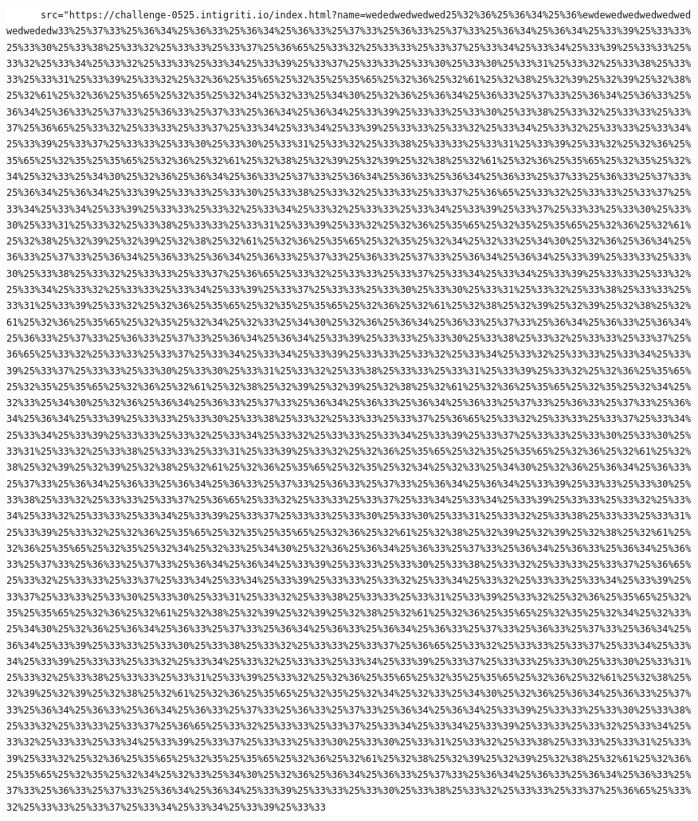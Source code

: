 ```html
      src="https://challenge-0525.intigriti.io/index.html?name=wededwedwedwed25%32%36%25%36%34%25%36%ewdewedwedwedwedwedwedwededw33%25%37%33%25%36%34%25%36%33%25%36%34%25%36%33%25%37%33%25%36%33%25%37%33%25%36%34%25%36%34%25%33%39%25%33%33%25%33%30%25%33%38%25%33%32%25%33%33%25%33%37%25%36%65%25%33%32%25%33%33%25%33%37%25%33%34%25%33%34%25%33%39%25%33%33%25%33%32%25%33%34%25%33%32%25%33%33%25%33%34%25%33%39%25%33%37%25%33%33%25%33%30%25%33%30%25%33%31%25%33%32%25%33%38%25%33%33%25%33%31%25%33%39%25%33%32%25%32%36%25%35%65%25%32%35%25%35%65%25%32%36%25%32%61%25%32%38%25%32%39%25%32%39%25%32%38%25%32%61%25%32%36%25%35%65%25%32%35%25%32%34%25%32%33%25%34%30%25%32%36%25%36%34%25%36%33%25%37%33%25%36%34%25%36%33%25%36%34%25%36%33%25%37%33%25%36%33%25%37%33%25%36%34%25%36%34%25%33%39%25%33%33%25%33%30%25%33%38%25%33%32%25%33%33%25%33%37%25%36%65%25%33%32%25%33%33%25%33%37%25%33%34%25%33%34%25%33%39%25%33%33%25%33%32%25%33%34%25%33%32%25%33%33%25%33%34%25%33%39%25%33%37%25%33%33%25%33%30%25%33%30%25%33%31%25%33%32%25%33%38%25%33%33%25%33%31%25%33%39%25%33%32%25%32%36%25%35%65%25%32%35%25%35%65%25%32%36%25%32%61%25%32%38%25%32%39%25%32%39%25%32%38%25%32%61%25%32%36%25%35%65%25%32%35%25%32%34%25%32%33%25%34%30%25%32%36%25%36%34%25%36%33%25%37%33%25%36%34%25%36%33%25%36%34%25%36%33%25%37%33%25%36%33%25%37%33%25%36%34%25%36%34%25%33%39%25%33%33%25%33%30%25%33%38%25%33%32%25%33%33%25%33%37%25%36%65%25%33%32%25%33%33%25%33%37%25%33%34%25%33%34%25%33%39%25%33%33%25%33%32%25%33%34%25%33%32%25%33%33%25%33%34%25%33%39%25%33%37%25%33%33%25%33%30%25%33%30%25%33%31%25%33%32%25%33%38%25%33%33%25%33%31%25%33%39%25%33%32%25%32%36%25%35%65%25%32%35%25%35%65%25%32%36%25%32%61%25%32%38%25%32%39%25%32%39%25%32%38%25%32%61%25%32%36%25%35%65%25%32%35%25%32%34%25%32%33%25%34%30%25%32%36%25%36%34%25%36%33%25%37%33%25%36%34%25%36%33%25%36%34%25%36%33%25%37%33%25%36%33%25%37%33%25%36%34%25%36%34%25%33%39%25%33%33%25%33%30%25%33%38%25%33%32%25%33%33%25%33%37%25%36%65%25%33%32%25%33%33%25%33%37%25%33%34%25%33%34%25%33%39%25%33%33%25%33%32%25%33%34%25%33%32%25%33%33%25%33%34%25%33%39%25%33%37%25%33%33%25%33%30%25%33%30%25%33%31%25%33%32%25%33%38%25%33%33%25%33%31%25%33%39%25%33%32%25%32%36%25%35%65%25%32%35%25%35%65%25%32%36%25%32%61%25%32%38%25%32%39%25%32%39%25%32%38%25%32%61%25%32%36%25%35%65%25%32%35%25%32%34%25%32%33%25%34%30%25%32%36%25%36%34%25%36%33%25%37%33%25%36%34%25%36%33%25%36%34%25%36%33%25%37%33%25%36%33%25%37%33%25%36%34%25%36%34%25%33%39%25%33%33%25%33%30%25%33%38%25%33%32%25%33%33%25%33%37%25%36%65%25%33%32%25%33%33%25%33%37%25%33%34%25%33%34%25%33%39%25%33%33%25%33%32%25%33%34%25%33%32%25%33%33%25%33%34%25%33%39%25%33%37%25%33%33%25%33%30%25%33%30%25%33%31%25%33%32%25%33%38%25%33%33%25%33%31%25%33%39%25%33%32%25%32%36%25%35%65%25%32%35%25%35%65%25%32%36%25%32%61%25%32%38%25%32%39%25%32%39%25%32%38%25%32%61%25%32%36%25%35%65%25%32%35%25%32%34%25%32%33%25%34%30%25%32%36%25%36%34%25%36%33%25%37%33%25%36%34%25%36%33%25%36%34%25%36%33%25%37%33%25%36%33%25%37%33%25%36%34%25%36%34%25%33%39%25%33%33%25%33%30%25%33%38%25%33%32%25%33%33%25%33%37%25%36%65%25%33%32%25%33%33%25%33%37%25%33%34%25%33%34%25%33%39%25%33%33%25%33%32%25%33%34%25%33%32%25%33%33%25%33%34%25%33%39%25%33%37%25%33%33%25%33%30%25%33%30%25%33%31%25%33%32%25%33%38%25%33%33%25%33%31%25%33%39%25%33%32%25%32%36%25%35%65%25%32%35%25%35%65%25%32%36%25%32%61%25%32%38%25%32%39%25%32%39%25%32%38%25%32%61%25%32%36%25%35%65%25%32%35%25%32%34%25%32%33%25%34%30%25%32%36%25%36%34%25%36%33%25%37%33%25%36%34%25%36%33%25%36%34%25%36%33%25%37%33%25%36%33%25%37%33%25%36%34%25%36%34%25%33%39%25%33%33%25%33%30%25%33%38%25%33%32%25%33%33%25%33%37%25%36%65%25%33%32%25%33%33%25%33%37%25%33%34%25%33%34%25%33%39%25%33%33%25%33%32%25%33%34%25%33%32%25%33%33%25%33%34%25%33%39%25%33%37%25%33%33%25%33%30%25%33%30%25%33%31%25%33%32%25%33%38%25%33%33%25%33%31%25%33%39%25%33%32%25%32%36%25%35%65%25%32%35%25%35%65%25%32%36%25%32%61%25%32%38%25%32%39%25%32%39%25%32%38%25%32%61%25%32%36%25%35%65%25%32%35%25%32%34%25%32%33%25%34%30%25%32%36%25%36%34%25%36%33%25%37%33%25%36%34%25%36%33%25%36%34%25%36%33%25%37%33%25%36%33%25%37%33%25%36%34%25%36%34%25%33%39%25%33%33%25%33%30%25%33%38%25%33%32%25%33%33%25%33%37%25%36%65%25%33%32%25%33%33%25%33%37%25%33%34%25%33%34%25%33%39%25%33%33%25%33%32%25%33%34%25%33%32%25%33%33%25%33%34%25%33%39%25%33%37%25%33%33%25%33%30%25%33%30%25%33%31%25%33%32%25%33%38%25%33%33%25%33%31%25%33%39%25%33%32%25%32%36%25%35%65%25%32%35%25%35%65%25%32%36%25%32%61%25%32%38%25%32%39%25%32%39%25%32%38%25%32%61%25%32%36%25%35%65%25%32%35%25%32%34%25%32%33%25%34%30%25%32%36%25%36%34%25%36%33%25%37%33%25%36%34%25%36%33%25%36%34%25%36%33%25%37%33%25%36%33%25%37%33%25%36%34%25%36%34%25%33%39%25%33%33%25%33%30%25%33%38%25%33%32%25%33%33%25%33%37%25%36%65%25%33%32%25%33%33%25%33%37%25%33%34%25%33%34%25%33%39%25%33%33%25%33%32%25%33%34%25%33%32%25%33%33%25%33%34%25%33%39%25%33%37%25%33%33%25%33%30%25%33%30%25%33%31%25%33%32%25%33%38%25%33%33%25%33%31%25%33%39%25%33%32%25%32%36%25%35%65%25%32%35%25%35%65%25%32%36%25%32%61%25%32%38%25%32%39%25%32%39%25%32%38%25%32%61%25%32%36%25%35%65%25%32%35%25%32%34%25%32%33%25%34%30%25%32%36%25%36%34%25%36%33%25%37%33%25%36%34%25%36%33%25%36%34%25%36%33%25%37%33%25%36%33%25%37%33%25%36%34%25%36%34%25%33%39%25%33%33%25%33%30%25%33%38%25%33%32%25%33%33%25%33%37%25%36%65%25%33%32%25%33%33%25%33%37%25%33%34%25%33%34%25%33%39%25%33%33%25%33%32%25%33%34%25%33%32%25%33%33%25%33%34%25%33%39%25%33%37%25%33%33%25%33%30%25%33%30%25%33%31%25%33%32%25%33%38%25%33%33%25%33%31%25%33%39%25%33%32%25%32%36%25%35%65%25%32%35%25%35%65%25%32%36%25%32%61%25%32%38%25%32%39%25%32%39%25%32%38%25%32%61%25%32%36%25%35%65%25%32%35%25%32%34%25%32%33%25%34%30%25%32%36%25%36%34%25%36%33%25%37%33%25%36%34%25%36%33%25%36%34%25%36%33%25%37%33%25%36%33%25%37%33%25%36%34%25%36%34%25%33%39%25%33%33%25%33%30%25%33%38%25%33%32%25%33%33%25%33%37%25%36%65%25%33%32%25%33%33%25%33%37%25%33%34%25%33%34%25%33%39%25%33%33
```